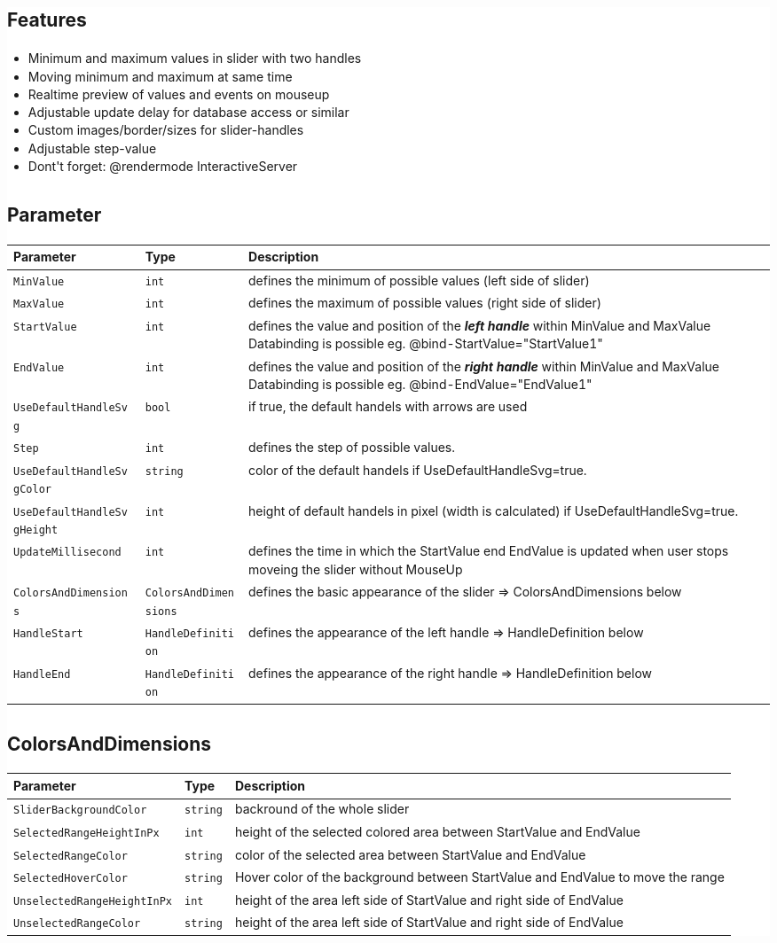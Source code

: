 ## Features

- Minimum and maximum values in slider with two handles
- Moving minimum and maximum at same time
- Realtime preview of values and events on mouseup
- Adjustable update delay for database access or similar
- Custom images/border/sizes for slider-handles
- Adjustable step-value
- Dont't forget: @rendermode InteractiveServer







## Parameter

| Parameter | Type     | Description                |
| :-------- | :------- | :------------------------- |
| `MinValue` | `int` | defines the minimum of possible values (left side of slider) |
| `MaxValue` | `int` | defines the maximum of possible values (right side of slider) |
| `StartValue` | `int` | defines the value and position of the ***left handle*** within MinValue and MaxValue <br>Databinding is possible eg. @bind-StartValue="StartValue1"  |
| `EndValue` | `int` | defines the value and position of the ***right handle*** within MinValue and MaxValue <br>Databinding is possible eg. @bind-EndValue="EndValue1" |
| `UseDefaultHandleSvg` | `bool` | if true, the default handels with arrows are used |
| `Step` | `int` | defines the step of possible values.   |
| `UseDefaultHandleSvgColor` | `string` | color of the default handels if UseDefaultHandleSvg=true.  |
| `UseDefaultHandleSvgHeight` | `int` | height of default handels in pixel (width is calculated) if UseDefaultHandleSvg=true.  |
| `UpdateMillisecond` | `int` | defines the time in which the StartValue end EndValue is updated when user stops moveing the slider without MouseUp |
| `ColorsAndDimensions` | `ColorsAndDimensions` | defines the basic appearance of the slider => ColorsAndDimensions below |
| `HandleStart` | `HandleDefinition` | defines the  appearance of the left handle => HandleDefinition below |
| `HandleEnd` | `HandleDefinition` | defines the  appearance of the right handle => HandleDefinition below |

## ColorsAndDimensions
| Parameter | Type     | Description                |
| :-------- | :------- | :------------------------- |
| `SliderBackgroundColor` | `string` | backround of the whole slider  |
| `SelectedRangeHeightInPx` | `int` | height of the selected colored area between StartValue and EndValue  |
| `SelectedRangeColor` | `string` | color of the selected area between StartValue and EndValue |
| `SelectedHoverColor` | `string` | Hover color of the background between StartValue and EndValue to move the range |
| `UnselectedRangeHeightInPx` | `int` | height of the area left side of StartValue and right side of EndValue  |
| `UnselectedRangeColor` | `string` | height of the area left side of StartValue and right side of EndValue  |
